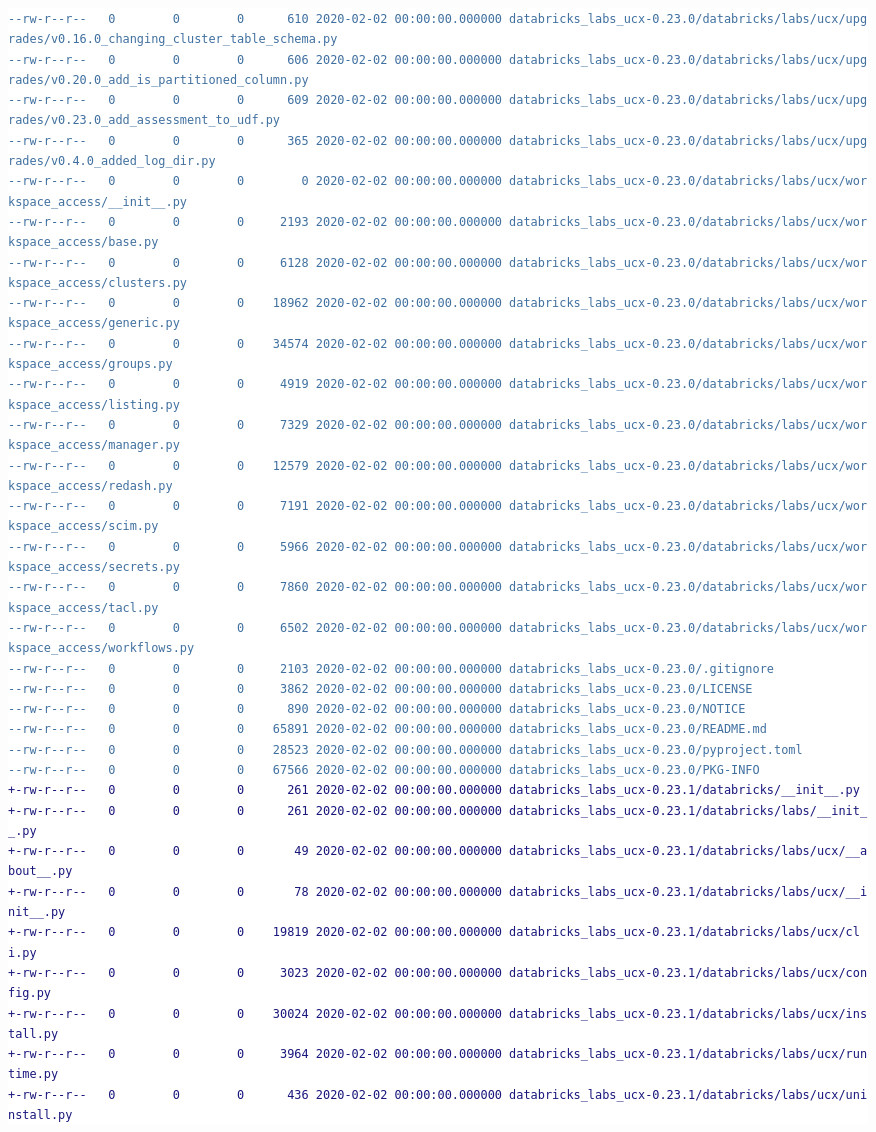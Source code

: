 ```diff
--rw-r--r--   0        0        0      610 2020-02-02 00:00:00.000000 databricks_labs_ucx-0.23.0/databricks/labs/ucx/upgrades/v0.16.0_changing_cluster_table_schema.py
--rw-r--r--   0        0        0      606 2020-02-02 00:00:00.000000 databricks_labs_ucx-0.23.0/databricks/labs/ucx/upgrades/v0.20.0_add_is_partitioned_column.py
--rw-r--r--   0        0        0      609 2020-02-02 00:00:00.000000 databricks_labs_ucx-0.23.0/databricks/labs/ucx/upgrades/v0.23.0_add_assessment_to_udf.py
--rw-r--r--   0        0        0      365 2020-02-02 00:00:00.000000 databricks_labs_ucx-0.23.0/databricks/labs/ucx/upgrades/v0.4.0_added_log_dir.py
--rw-r--r--   0        0        0        0 2020-02-02 00:00:00.000000 databricks_labs_ucx-0.23.0/databricks/labs/ucx/workspace_access/__init__.py
--rw-r--r--   0        0        0     2193 2020-02-02 00:00:00.000000 databricks_labs_ucx-0.23.0/databricks/labs/ucx/workspace_access/base.py
--rw-r--r--   0        0        0     6128 2020-02-02 00:00:00.000000 databricks_labs_ucx-0.23.0/databricks/labs/ucx/workspace_access/clusters.py
--rw-r--r--   0        0        0    18962 2020-02-02 00:00:00.000000 databricks_labs_ucx-0.23.0/databricks/labs/ucx/workspace_access/generic.py
--rw-r--r--   0        0        0    34574 2020-02-02 00:00:00.000000 databricks_labs_ucx-0.23.0/databricks/labs/ucx/workspace_access/groups.py
--rw-r--r--   0        0        0     4919 2020-02-02 00:00:00.000000 databricks_labs_ucx-0.23.0/databricks/labs/ucx/workspace_access/listing.py
--rw-r--r--   0        0        0     7329 2020-02-02 00:00:00.000000 databricks_labs_ucx-0.23.0/databricks/labs/ucx/workspace_access/manager.py
--rw-r--r--   0        0        0    12579 2020-02-02 00:00:00.000000 databricks_labs_ucx-0.23.0/databricks/labs/ucx/workspace_access/redash.py
--rw-r--r--   0        0        0     7191 2020-02-02 00:00:00.000000 databricks_labs_ucx-0.23.0/databricks/labs/ucx/workspace_access/scim.py
--rw-r--r--   0        0        0     5966 2020-02-02 00:00:00.000000 databricks_labs_ucx-0.23.0/databricks/labs/ucx/workspace_access/secrets.py
--rw-r--r--   0        0        0     7860 2020-02-02 00:00:00.000000 databricks_labs_ucx-0.23.0/databricks/labs/ucx/workspace_access/tacl.py
--rw-r--r--   0        0        0     6502 2020-02-02 00:00:00.000000 databricks_labs_ucx-0.23.0/databricks/labs/ucx/workspace_access/workflows.py
--rw-r--r--   0        0        0     2103 2020-02-02 00:00:00.000000 databricks_labs_ucx-0.23.0/.gitignore
--rw-r--r--   0        0        0     3862 2020-02-02 00:00:00.000000 databricks_labs_ucx-0.23.0/LICENSE
--rw-r--r--   0        0        0      890 2020-02-02 00:00:00.000000 databricks_labs_ucx-0.23.0/NOTICE
--rw-r--r--   0        0        0    65891 2020-02-02 00:00:00.000000 databricks_labs_ucx-0.23.0/README.md
--rw-r--r--   0        0        0    28523 2020-02-02 00:00:00.000000 databricks_labs_ucx-0.23.0/pyproject.toml
--rw-r--r--   0        0        0    67566 2020-02-02 00:00:00.000000 databricks_labs_ucx-0.23.0/PKG-INFO
+-rw-r--r--   0        0        0      261 2020-02-02 00:00:00.000000 databricks_labs_ucx-0.23.1/databricks/__init__.py
+-rw-r--r--   0        0        0      261 2020-02-02 00:00:00.000000 databricks_labs_ucx-0.23.1/databricks/labs/__init__.py
+-rw-r--r--   0        0        0       49 2020-02-02 00:00:00.000000 databricks_labs_ucx-0.23.1/databricks/labs/ucx/__about__.py
+-rw-r--r--   0        0        0       78 2020-02-02 00:00:00.000000 databricks_labs_ucx-0.23.1/databricks/labs/ucx/__init__.py
+-rw-r--r--   0        0        0    19819 2020-02-02 00:00:00.000000 databricks_labs_ucx-0.23.1/databricks/labs/ucx/cli.py
+-rw-r--r--   0        0        0     3023 2020-02-02 00:00:00.000000 databricks_labs_ucx-0.23.1/databricks/labs/ucx/config.py
+-rw-r--r--   0        0        0    30024 2020-02-02 00:00:00.000000 databricks_labs_ucx-0.23.1/databricks/labs/ucx/install.py
+-rw-r--r--   0        0        0     3964 2020-02-02 00:00:00.000000 databricks_labs_ucx-0.23.1/databricks/labs/ucx/runtime.py
+-rw-r--r--   0        0        0      436 2020-02-02 00:00:00.000000 databricks_labs_ucx-0.23.1/databricks/labs/ucx/uninstall.py
```